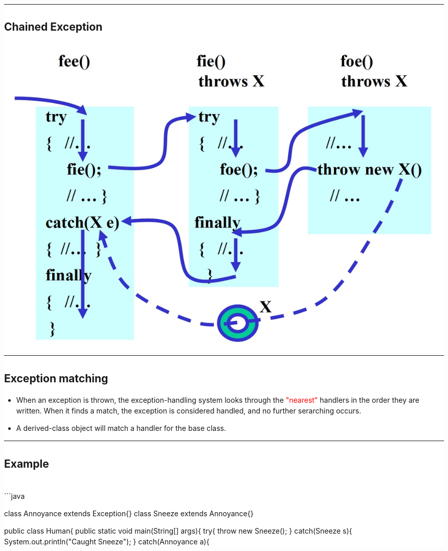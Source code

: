 
---

## Chained Exception

![](images/exceptions.jpg)

---

## Exception matching

- When an exception is thrown, the exception-handling system looks through the <font color=red>"nearest"</font> handlers in the order they are written. When it finds a match, the exception is considered handled, and no further serarching occurs.

- A derived-class object will match a handler for the base class.

---

## Example

<br/>
```java

class Annoyance extends Exception{}
class Sneeze extends Annoyance{}

public class Human{
  public static void main(String[] args){
    try{
      throw new Sneeze();
    } catch(Sneeze s){
      System.out.println("Caught Sneeze");
    } catch(Annoyance a){
```